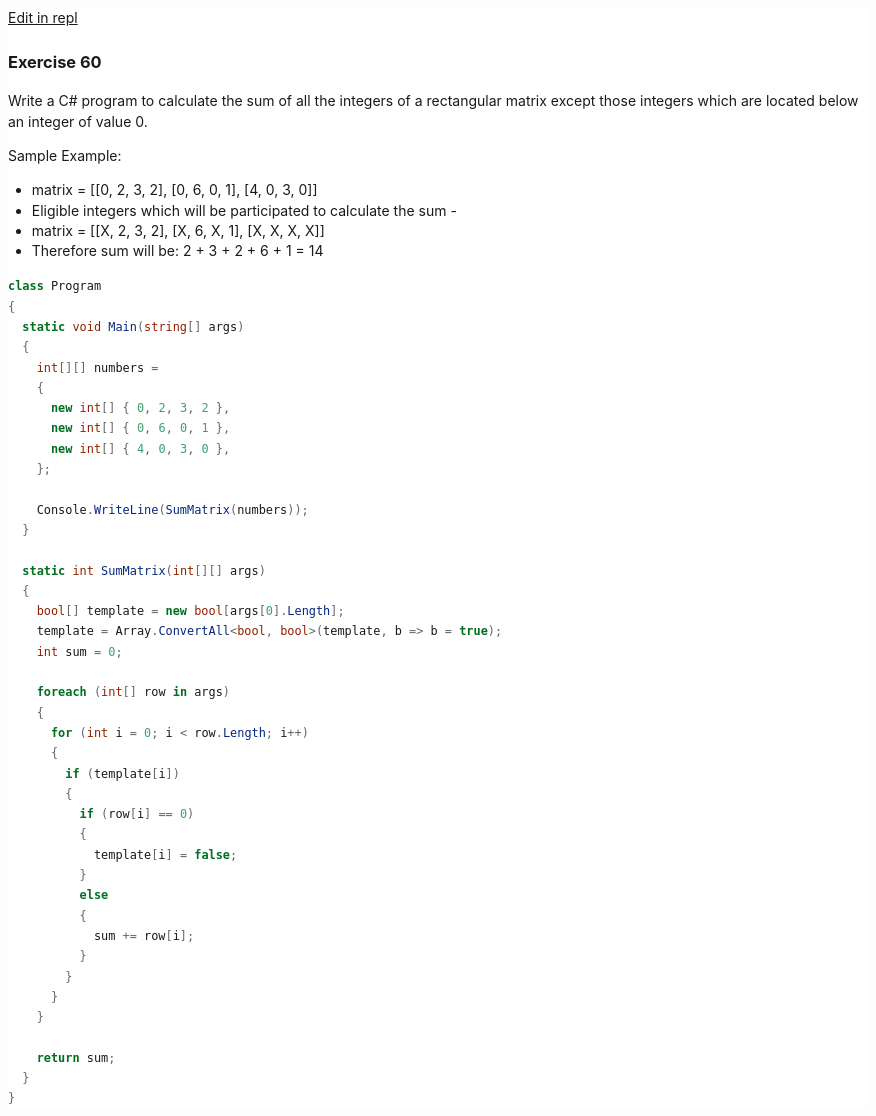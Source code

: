 [Edit in repl](https://repl.it/@vinceumo/Exercise-59-2)

### Exercise 60

Write a C# program to calculate the sum of all the integers of a rectangular matrix except those integers which are located below an integer of value 0.

Sample Example:

* matrix = \[\[0, 2, 3, 2\], \[0, 6, 0, 1\], \[4, 0, 3, 0\]\]
* Eligible integers which will be participated to calculate the sum -
* matrix = \[\[X, 2, 3, 2\], \[X, 6, X, 1\], \[X, X, X, X\]\]
* Therefore sum will be: 2 + 3 + 2 + 6 + 1 = 14

```cs
class Program
{
  static void Main(string[] args)
  {
    int[][] numbers =
    {
      new int[] { 0, 2, 3, 2 },
      new int[] { 0, 6, 0, 1 },
      new int[] { 4, 0, 3, 0 },
    };

    Console.WriteLine(SumMatrix(numbers));
  }

  static int SumMatrix(int[][] args)
  {
    bool[] template = new bool[args[0].Length];
    template = Array.ConvertAll<bool, bool>(template, b => b = true);
    int sum = 0;

    foreach (int[] row in args)
    {
      for (int i = 0; i < row.Length; i++)
      {
        if (template[i])
        {
          if (row[i] == 0)
          {
            template[i] = false;
          }
          else
          {
            sum += row[i];
          }
        }
      }
    }

    return sum;
  }
}
```

